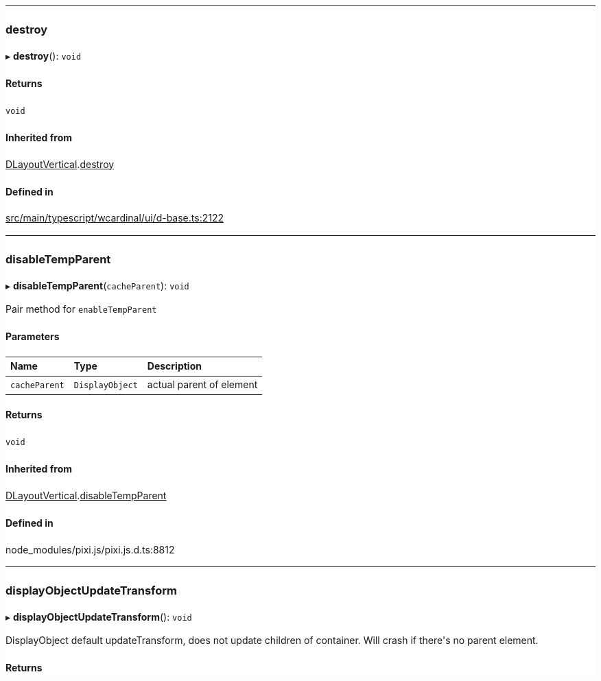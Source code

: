 ___

### destroy

▸ **destroy**(): `void`

#### Returns

`void`

#### Inherited from

[DLayoutVertical](DLayoutVertical.md).[destroy](DLayoutVertical.md#destroy)

#### Defined in

[src/main/typescript/wcardinal/ui/d-base.ts:2122](https://github.com/winter-cardinal/winter-cardinal-ui/blob/v0.457.0/src/main/typescript/wcardinal/ui/d-base.ts#L2122)

___

### disableTempParent

▸ **disableTempParent**(`cacheParent`): `void`

Pair method for `enableTempParent`

#### Parameters

| Name | Type | Description |
| :------ | :------ | :------ |
| `cacheParent` | `DisplayObject` | actual parent of element |

#### Returns

`void`

#### Inherited from

[DLayoutVertical](DLayoutVertical.md).[disableTempParent](DLayoutVertical.md#disabletempparent)

#### Defined in

node_modules/pixi.js/pixi.js.d.ts:8812

___

### displayObjectUpdateTransform

▸ **displayObjectUpdateTransform**(): `void`

DisplayObject default updateTransform, does not update children of container.
Will crash if there's no parent element.

#### Returns
